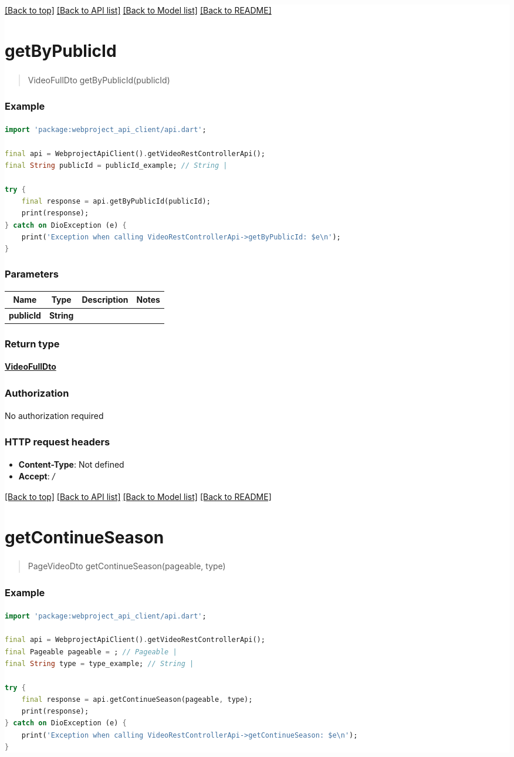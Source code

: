 [[Back to top]](#) [[Back to API list]](../README.md#documentation-for-api-endpoints) [[Back to Model list]](../README.md#documentation-for-models) [[Back to README]](../README.md)

# **getByPublicId**
> VideoFullDto getByPublicId(publicId)



### Example
```dart
import 'package:webproject_api_client/api.dart';

final api = WebprojectApiClient().getVideoRestControllerApi();
final String publicId = publicId_example; // String | 

try {
    final response = api.getByPublicId(publicId);
    print(response);
} catch on DioException (e) {
    print('Exception when calling VideoRestControllerApi->getByPublicId: $e\n');
}
```

### Parameters

Name | Type | Description  | Notes
------------- | ------------- | ------------- | -------------
 **publicId** | **String**|  | 

### Return type

[**VideoFullDto**](VideoFullDto.md)

### Authorization

No authorization required

### HTTP request headers

 - **Content-Type**: Not defined
 - **Accept**: */*

[[Back to top]](#) [[Back to API list]](../README.md#documentation-for-api-endpoints) [[Back to Model list]](../README.md#documentation-for-models) [[Back to README]](../README.md)

# **getContinueSeason**
> PageVideoDto getContinueSeason(pageable, type)



### Example
```dart
import 'package:webproject_api_client/api.dart';

final api = WebprojectApiClient().getVideoRestControllerApi();
final Pageable pageable = ; // Pageable | 
final String type = type_example; // String | 

try {
    final response = api.getContinueSeason(pageable, type);
    print(response);
} catch on DioException (e) {
    print('Exception when calling VideoRestControllerApi->getContinueSeason: $e\n');
}
```